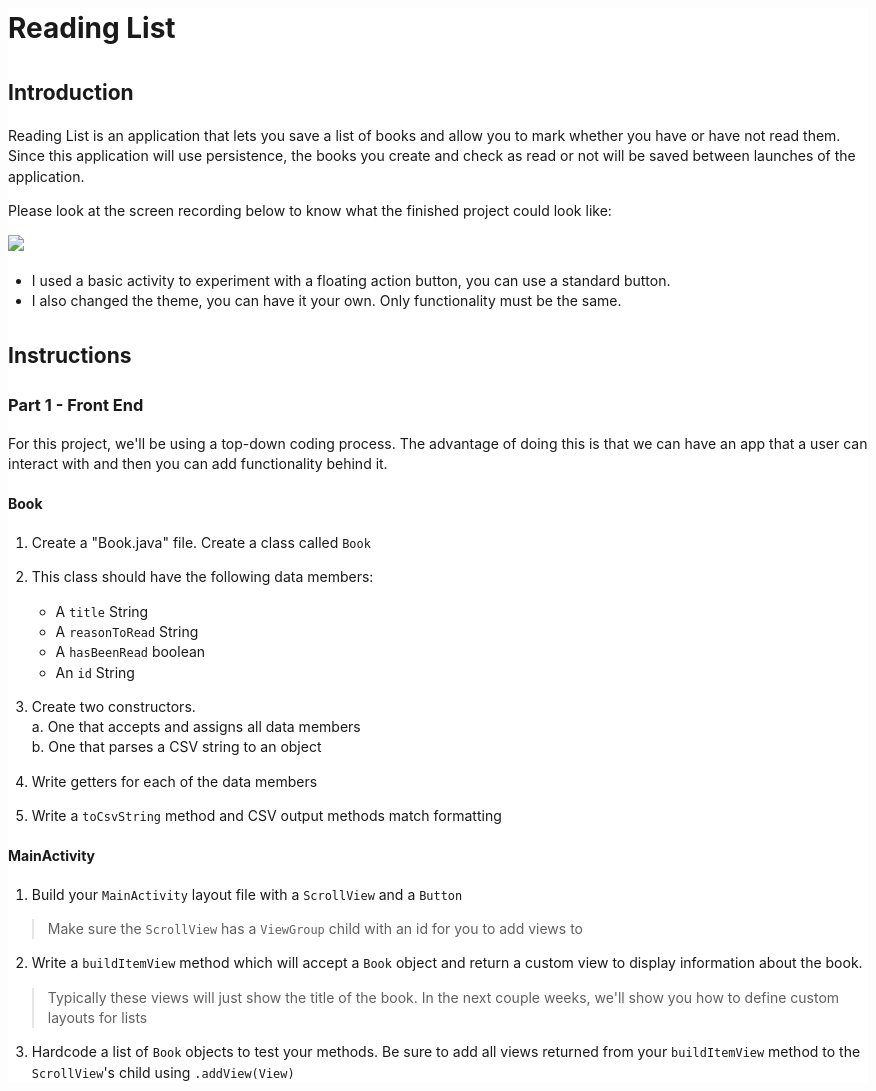 # Reading List

## Introduction

Reading List is an application that lets you save a list of books and allow you to mark whether you have or have not read them.
 Since this application will use persistence, the books you create and check as read or not will be saved between launches 
 of the application.

Please look at the screen recording below to know what the finished project could look like:

<img src="https://github.com/LambdaSchool/Sprint-Android-Data-Persistence-Assignments/raw/master/M01/Assignment/ReadingList_MVP.gif" width="300">

  * I used a basic activity to experiment with a floating action button, you can use a standard button.
  * I also changed the theme, you can have it your own. Only functionality must be the same.

## Instructions

### Part 1 - Front End

For this project, we'll be using a top-down coding process. The advantage of doing this is that we can have an app that a user
 can interact with and then you can add functionality behind it.  

#### Book  
1. Create a "Book.java" file. Create a class called `Book`  
2. This class should have the following data members:  
    - A `title` String  
    - A `reasonToRead` String  
    - A `hasBeenRead` boolean  
    - An `id` String  
	
3. Create two constructors.  
    a. One that accepts and assigns all data members  
    b. One that parses a CSV string to an object  
	
4. Write getters for each of the data members  

5. Write a `toCsvString` method and CSV output methods match formatting  

#### MainActivity  
1. Build your `MainActivity` layout file with a `ScrollView` and a `Button`  
> Make sure the `ScrollView` has a `ViewGroup` child with an id for you to add views to   

2. Write a `buildItemView` method which will accept a `Book` object and return a custom view to display information about the book.  
> Typically these views will just show the title of the book. In the next couple weeks, we'll show you how to define custom layouts for lists  

3. Hardcode a list of `Book` objects to test your methods. Be sure to add all views returned from your
 `buildItemView` method to the `ScrollView`'s child using `.addView(View)`  
 